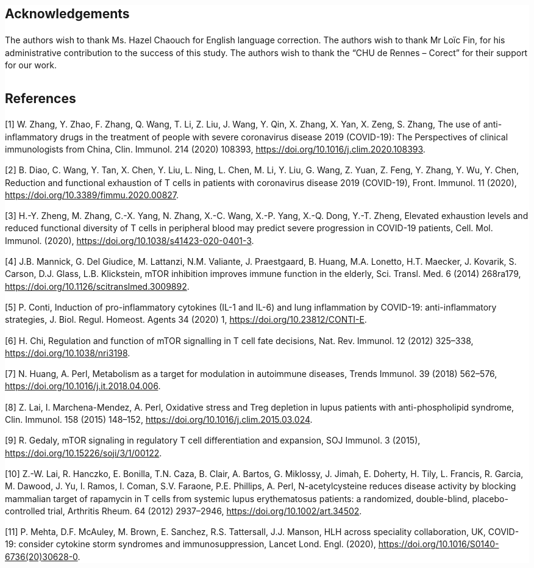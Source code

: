## Acknowledgements

The authors wish to thank Ms. Hazel Chaouch for English language correction. The authors wish to thank Mr Loïc Fin, for his administrative contribution to the success of this study. The authors wish to thank the “CHU de Rennes – Corect” for their support for our work.

## References

[1] W. Zhang, Y. Zhao, F. Zhang, Q. Wang, T. Li, Z. Liu, J. Wang, Y. Qin, X. Zhang, X. Yan, X. Zeng, S. Zhang, The use of anti-inflammatory drugs in the treatment of people with severe coronavirus disease 2019 (COVID-19): The Perspectives of clinical immunologists from China, Clin. Immunol. 214 (2020) 108393, https://doi.org/10.1016/j.clim.2020.108393.

[2] B. Diao, C. Wang, Y. Tan, X. Chen, Y. Liu, L. Ning, L. Chen, M. Li, Y. Liu, G. Wang, Z. Yuan, Z. Feng, Y. Zhang, Y. Wu, Y. Chen, Reduction and functional exhaustion of T cells in patients with coronavirus disease 2019 (COVID-19), Front. Immunol. 11 (2020), https://doi.org/10.3389/fimmu.2020.00827.

[3] H.-Y. Zheng, M. Zhang, C.-X. Yang, N. Zhang, X.-C. Wang, X.-P. Yang, X.-Q. Dong, Y.-T. Zheng, Elevated exhaustion levels and reduced functional diversity of T cells in peripheral blood may predict severe progression in COVID-19 patients, Cell. Mol. Immunol. (2020), https://doi.org/10.1038/s41423-020-0401-3.

[4] J.B. Mannick, G. Del Giudice, M. Lattanzi, N.M. Valiante, J. Praestgaard, B. Huang, M.A. Lonetto, H.T. Maecker, J. Kovarik, S. Carson, D.J. Glass, L.B. Klickstein, mTOR inhibition improves immune function in the elderly, Sci. Transl. Med. 6 (2014) 268ra179, https://doi.org/10.1126/scitranslmed.3009892.

[5] P. Conti, Induction of pro-inflammatory cytokines (IL-1 and IL-6) and lung inflammation by COVID-19: anti-inflammatory strategies, J. Biol. Regul. Homeost. Agents 34 (2020) 1, https://doi.org/10.23812/CONTI-E.

[6] H. Chi, Regulation and function of mTOR signalling in T cell fate decisions, Nat. Rev. Immunol. 12 (2012) 325–338, https://doi.org/10.1038/nri3198.

[7] N. Huang, A. Perl, Metabolism as a target for modulation in autoimmune diseases, Trends Immunol. 39 (2018) 562–576, https://doi.org/10.1016/j.it.2018.04.006.

[8] Z. Lai, I. Marchena-Mendez, A. Perl, Oxidative stress and Treg depletion in lupus patients with anti-phospholipid syndrome, Clin. Immunol. 158 (2015) 148–152, https://doi.org/10.1016/j.clim.2015.03.024.

[9] R. Gedaly, mTOR signaling in regulatory T cell differentiation and expansion, SOJ Immunol. 3 (2015), https://doi.org/10.15226/soji/3/1/00122.

[10] Z.-W. Lai, R. Hanczko, E. Bonilla, T.N. Caza, B. Clair, A. Bartos, G. Miklossy, J. Jimah, E. Doherty, H. Tily, L. Francis, R. Garcia, M. Dawood, J. Yu, I. Ramos, I. Coman, S.V. Faraone, P.E. Phillips, A. Perl, N-acetylcysteine reduces disease activity by blocking mammalian target of rapamycin in T cells from systemic lupus erythematosus patients: a randomized, double-blind, placebo-controlled trial, Arthritis Rheum. 64 (2012) 2937–2946, https://doi.org/10.1002/art.34502.

[11] P. Mehta, D.F. McAuley, M. Brown, E. Sanchez, R.S. Tattersall, J.J. Manson, HLH across speciality collaboration, UK, COVID-19: consider cytokine storm syndromes and immunosuppression, Lancet Lond. Engl. (2020), https://doi.org/10.1016/S0140-6736(20)30628-0.
